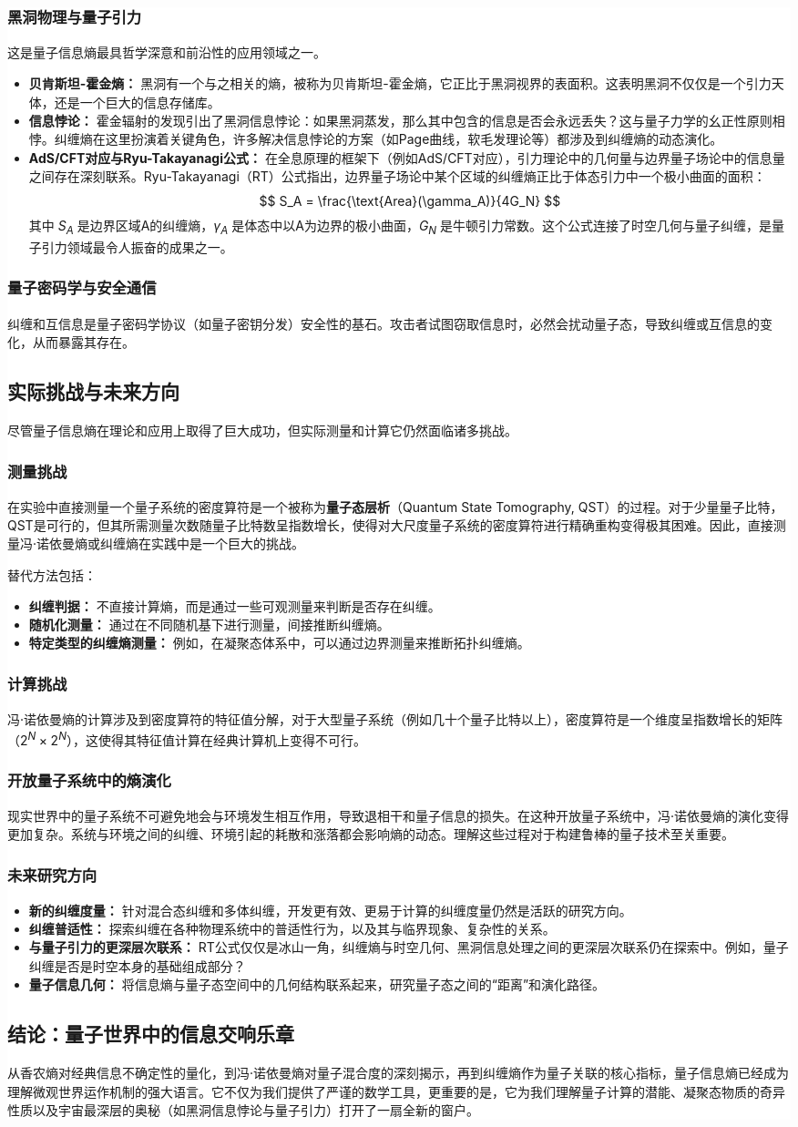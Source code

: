 ### 黑洞物理与量子引力

这是量子信息熵最具哲学深意和前沿性的应用领域之一。
*   **贝肯斯坦-霍金熵：** 黑洞有一个与之相关的熵，被称为贝肯斯坦-霍金熵，它正比于黑洞视界的表面积。这表明黑洞不仅仅是一个引力天体，还是一个巨大的信息存储库。
*   **信息悖论：** 霍金辐射的发现引出了黑洞信息悖论：如果黑洞蒸发，那么其中包含的信息是否会永远丢失？这与量子力学的幺正性原则相悖。纠缠熵在这里扮演着关键角色，许多解决信息悖论的方案（如Page曲线，软毛发理论等）都涉及到纠缠熵的动态演化。
*   **AdS/CFT对应与Ryu-Takayanagi公式：** 在全息原理的框架下（例如AdS/CFT对应），引力理论中的几何量与边界量子场论中的信息量之间存在深刻联系。Ryu-Takayanagi（RT）公式指出，边界量子场论中某个区域的纠缠熵正比于体态引力中一个极小曲面的面积：
    $$
    S_A = \frac{\text{Area}(\gamma_A)}{4G_N}
    $$
    其中 $S_A$ 是边界区域A的纠缠熵，$\gamma_A$ 是体态中以A为边界的极小曲面，$G_N$ 是牛顿引力常数。这个公式连接了时空几何与量子纠缠，是量子引力领域最令人振奋的成果之一。

### 量子密码学与安全通信

纠缠和互信息是量子密码学协议（如量子密钥分发）安全性的基石。攻击者试图窃取信息时，必然会扰动量子态，导致纠缠或互信息的变化，从而暴露其存在。

## 实际挑战与未来方向

尽管量子信息熵在理论和应用上取得了巨大成功，但实际测量和计算它仍然面临诸多挑战。

### 测量挑战

在实验中直接测量一个量子系统的密度算符是一个被称为**量子态层析**（Quantum State Tomography, QST）的过程。对于少量量子比特，QST是可行的，但其所需测量次数随量子比特数呈指数增长，使得对大尺度量子系统的密度算符进行精确重构变得极其困难。因此，直接测量冯·诺依曼熵或纠缠熵在实践中是一个巨大的挑战。

替代方法包括：
*   **纠缠判据：** 不直接计算熵，而是通过一些可观测量来判断是否存在纠缠。
*   **随机化测量：** 通过在不同随机基下进行测量，间接推断纠缠熵。
*   **特定类型的纠缠熵测量：** 例如，在凝聚态体系中，可以通过边界测量来推断拓扑纠缠熵。

### 计算挑战

冯·诺依曼熵的计算涉及到密度算符的特征值分解，对于大型量子系统（例如几十个量子比特以上），密度算符是一个维度呈指数增长的矩阵（$2^N \times 2^N$），这使得其特征值计算在经典计算机上变得不可行。

### 开放量子系统中的熵演化

现实世界中的量子系统不可避免地会与环境发生相互作用，导致退相干和量子信息的损失。在这种开放量子系统中，冯·诺依曼熵的演化变得更加复杂。系统与环境之间的纠缠、环境引起的耗散和涨落都会影响熵的动态。理解这些过程对于构建鲁棒的量子技术至关重要。

### 未来研究方向

*   **新的纠缠度量：** 针对混合态纠缠和多体纠缠，开发更有效、更易于计算的纠缠度量仍然是活跃的研究方向。
*   **纠缠普适性：** 探索纠缠在各种物理系统中的普适性行为，以及其与临界现象、复杂性的关系。
*   **与量子引力的更深层次联系：** RT公式仅仅是冰山一角，纠缠熵与时空几何、黑洞信息处理之间的更深层次联系仍在探索中。例如，量子纠缠是否是时空本身的基础组成部分？
*   **量子信息几何：** 将信息熵与量子态空间中的几何结构联系起来，研究量子态之间的“距离”和演化路径。

## 结论：量子世界中的信息交响乐章

从香农熵对经典信息不确定性的量化，到冯·诺依曼熵对量子混合度的深刻揭示，再到纠缠熵作为量子关联的核心指标，量子信息熵已经成为理解微观世界运作机制的强大语言。它不仅为我们提供了严谨的数学工具，更重要的是，它为我们理解量子计算的潜能、凝聚态物质的奇异性质以及宇宙最深层的奥秘（如黑洞信息悖论与量子引力）打开了一扇全新的窗户。
